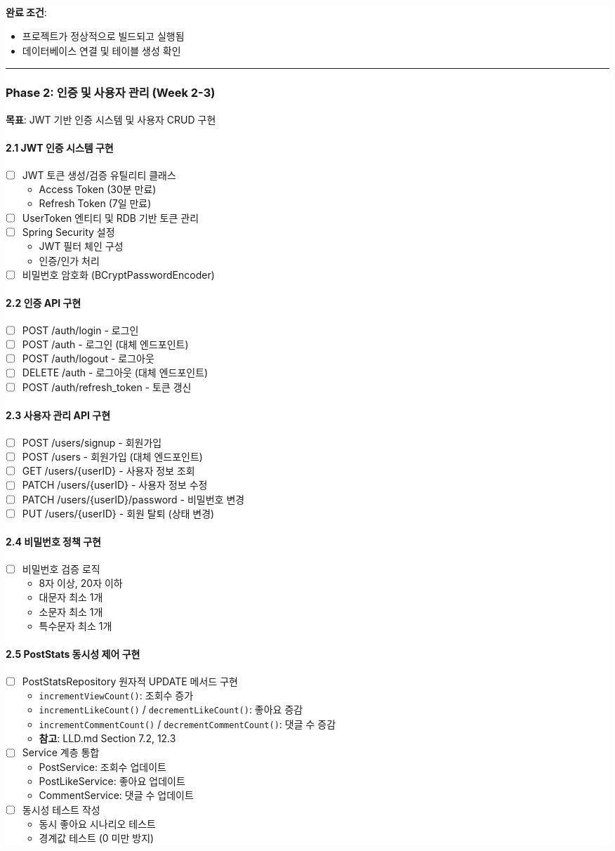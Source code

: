 **완료 조건**:
- 프로젝트가 정상적으로 빌드되고 실행됨
- 데이터베이스 연결 및 테이블 생성 확인

---

### Phase 2: 인증 및 사용자 관리 (Week 2-3)
**목표**: JWT 기반 인증 시스템 및 사용자 CRUD 구현

#### 2.1 JWT 인증 시스템 구현
- [ ] JWT 토큰 생성/검증 유틸리티 클래스
  - Access Token (30분 만료)
  - Refresh Token (7일 만료)
- [ ] UserToken 엔티티 및 RDB 기반 토큰 관리
- [ ] Spring Security 설정
  - JWT 필터 체인 구성
  - 인증/인가 처리
- [ ] 비밀번호 암호화 (BCryptPasswordEncoder)

#### 2.2 인증 API 구현
- [ ] POST /auth/login - 로그인
- [ ] POST /auth - 로그인 (대체 엔드포인트)
- [ ] POST /auth/logout - 로그아웃
- [ ] DELETE /auth - 로그아웃 (대체 엔드포인트)
- [ ] POST /auth/refresh_token - 토큰 갱신

#### 2.3 사용자 관리 API 구현
- [ ] POST /users/signup - 회원가입
- [ ] POST /users - 회원가입 (대체 엔드포인트)
- [ ] GET /users/{userID} - 사용자 정보 조회
- [ ] PATCH /users/{userID} - 사용자 정보 수정
- [ ] PATCH /users/{userID}/password - 비밀번호 변경
- [ ] PUT /users/{userID} - 회원 탈퇴 (상태 변경)

#### 2.4 비밀번호 정책 구현
- [ ] 비밀번호 검증 로직
  - 8자 이상, 20자 이하
  - 대문자 최소 1개
  - 소문자 최소 1개
  - 특수문자 최소 1개

#### 2.5 PostStats 동시성 제어 구현
- [ ] PostStatsRepository 원자적 UPDATE 메서드 구현
  - `incrementViewCount()`: 조회수 증가
  - `incrementLikeCount()` / `decrementLikeCount()`: 좋아요 증감
  - `incrementCommentCount()` / `decrementCommentCount()`: 댓글 수 증감
  - **참고**: LLD.md Section 7.2, 12.3
- [ ] Service 계층 통합
  - PostService: 조회수 업데이트
  - PostLikeService: 좋아요 업데이트
  - CommentService: 댓글 수 업데이트
- [ ] 동시성 테스트 작성
  - 동시 좋아요 시나리오 테스트
  - 경계값 테스트 (0 미만 방지)
